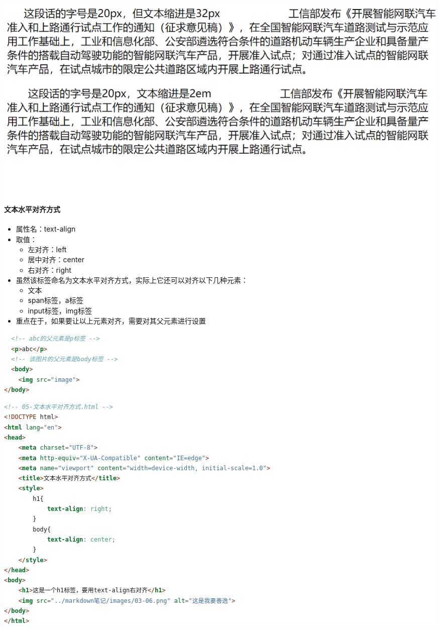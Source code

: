 ![04-文本缩进.html在浏览器的显示效果](images/03-05.png)

#### 文本水平对齐方式
* 属性名：text-align
* 取值：
  + 左对齐：left
  + 居中对齐：center
  + 右对齐：right
* 虽然该标签命名为文本水平对齐方式，实际上它还可以对齐以下几种元素：
  + 文本
  + span标签，a标签
  + input标签，img标签
* 重点在于，如果要让以上元素对齐，需要对其父元素进行设置
```html
  <!-- abc的父元素是p标签 -->
  <p>abc</p> 
  <!-- 该图片的父元素是body标签 -->
  <body>
    <img src="image">
</body>
```
```html
<!-- 05-文本水平对齐方式.html -->
<!DOCTYPE html>
<html lang="en">
<head>
    <meta charset="UTF-8">
    <meta http-equiv="X-UA-Compatible" content="IE=edge">
    <meta name="viewport" content="width=device-width, initial-scale=1.0">
    <title>文本水平对齐方式</title>
    <style>
        h1{
            text-align: right;
        }
        body{
            text-align: center;
        }
    </style>
</head>
<body>
    <h1>这是一个h1标签，要用text-align右对齐</h1>
    <img src="../markdown笔记/images/03-06.png" alt="这是我妻善逸">
</body>
</html>
```